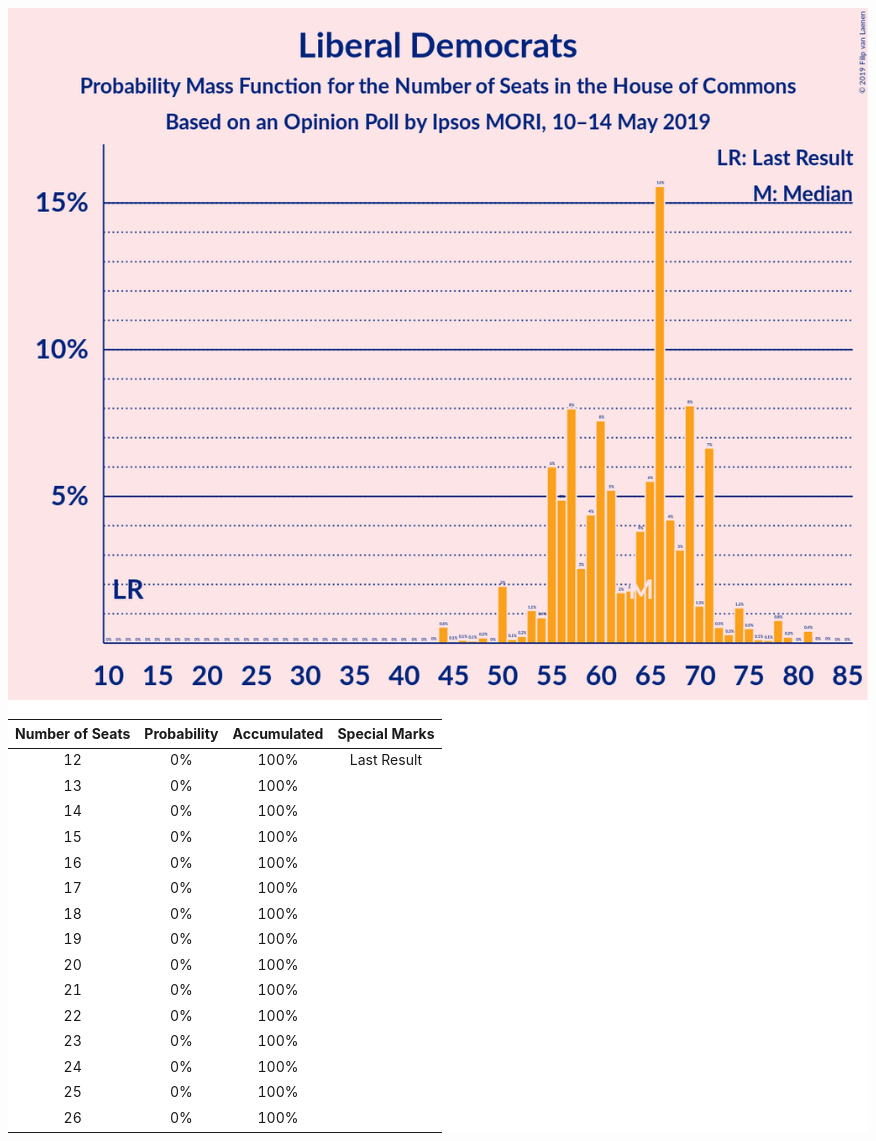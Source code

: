 ![Graph with seats probability mass function not yet produced](2019-05-14-IpsosMORI-seats-pmf-liberaldemocrats.png "Seats Probability Mass Function")

| Number of Seats | Probability | Accumulated | Special Marks |
|:---------------:|:-----------:|:-----------:|:-------------:|
| 12 | 0% | 100% | Last Result |
| 13 | 0% | 100% |  |
| 14 | 0% | 100% |  |
| 15 | 0% | 100% |  |
| 16 | 0% | 100% |  |
| 17 | 0% | 100% |  |
| 18 | 0% | 100% |  |
| 19 | 0% | 100% |  |
| 20 | 0% | 100% |  |
| 21 | 0% | 100% |  |
| 22 | 0% | 100% |  |
| 23 | 0% | 100% |  |
| 24 | 0% | 100% |  |
| 25 | 0% | 100% |  |
| 26 | 0% | 100% |  |